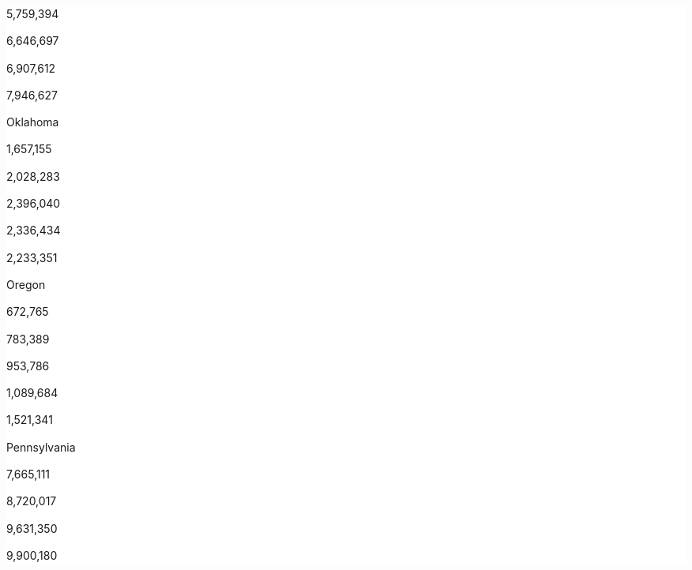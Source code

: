 
5,759,394


6,646,697


6,907,612


7,946,627






Oklahoma


1,657,155


2,028,283


2,396,040


2,336,434


2,233,351






Oregon


672,765


783,389


953,786


1,089,684


1,521,341






Pennsylvania


7,665,111


8,720,017


9,631,350


9,900,180
